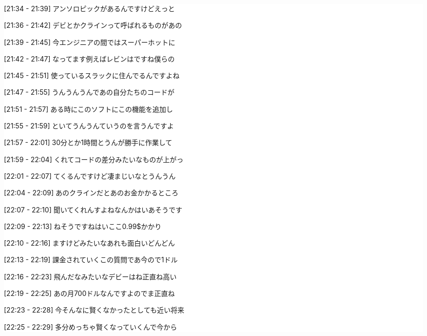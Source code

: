 [21:34 - 21:39]
アンソロピックがあるんですけどえっと

[21:36 - 21:42]
デビとかクラインって呼ばれるものがあの

[21:39 - 21:45]
今エンジニアの間ではスーパーホットに

[21:42 - 21:47]
なってます例えばレビンはですね僕らの

[21:45 - 21:51]
使っているスラックに住んでるんですよね

[21:47 - 21:55]
うんうんうんであの自分たちのコードが

[21:51 - 21:57]
ある時にこのソフトにこの機能を追加し

[21:55 - 21:59]
といてうんうんていうのを言うんですよ

[21:57 - 22:01]
30分とか1時間とうんが勝手に作業して

[21:59 - 22:04]
くれてコードの差分みたいなものが上がっ

[22:01 - 22:07]
てくるんですけど凄まじいなとうんうん

[22:04 - 22:09]
あのクラインだとあのお金かかるところ

[22:07 - 22:10]
聞いてくれんすよねなんかはいあそうです

[22:09 - 22:13]
ねそうですねはいここ0.99$かかり

[22:10 - 22:16]
ますけどみたいなあれも面白いどんどん

[22:13 - 22:19]
課金されていくこの質問であ今ので1ドル

[22:16 - 22:23]
飛んだなみたいなデビーはね正直ね高い

[22:19 - 22:25]
あの月700ドルなんですよのでま正直ね

[22:23 - 22:28]
今そんなに賢くなかったとしても近い将来

[22:25 - 22:29]
多分めっちゃ賢くなっていくんで今から
